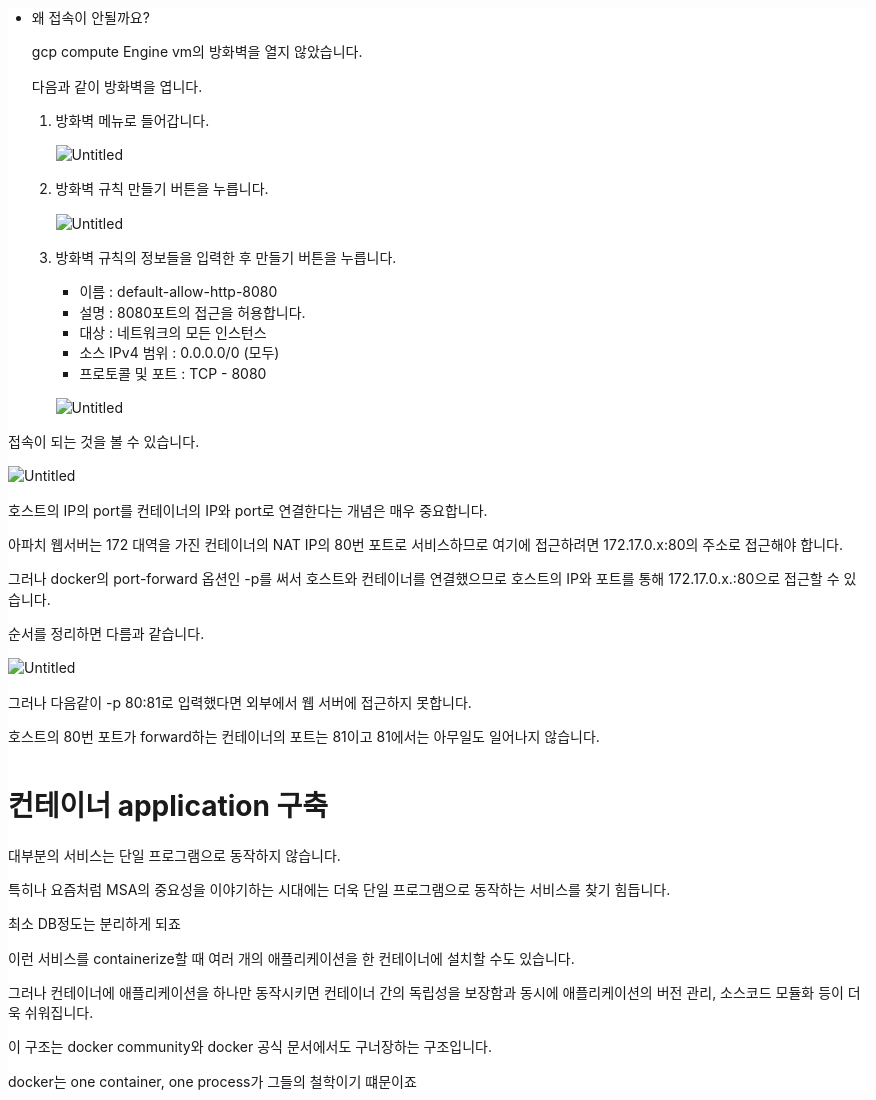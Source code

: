 - 왜 접속이 안될까요?
    
    gcp compute Engine vm의 방화벽을 열지 않았습니다.
    
    다음과 같이 방화벽을 엽니다.
    
    1. 방화벽 메뉴로 들어갑니다.
        
        ![Untitled](https://s3-us-west-2.amazonaws.com/secure.notion-static.com/4d8dec52-2559-4e11-935f-13e280887b61/Untitled.png)
        
    2. 방화벽 규칙 만들기 버튼을 누릅니다.
        
        ![Untitled](https://s3-us-west-2.amazonaws.com/secure.notion-static.com/3bac158c-ab7c-4ba9-b127-0c00bedfe822/Untitled.png)
        
    3. 방화벽 규칙의 정보들을 입력한 후 만들기 버튼을 누릅니다.
        
        - 이름 : default-allow-http-8080
        - 설명 : 8080포트의 접근을 허용합니다.
        - 대상 : 네트워크의 모든 인스턴스
        - 소스 IPv4 범위 : 0.0.0.0/0 (모두)
        - 프로토콜 및 포트 : TCP - 8080
        
        ![Untitled](https://s3-us-west-2.amazonaws.com/secure.notion-static.com/14340281-5a48-4a06-85a7-7c91bd8960e6/Untitled.png)
        

접속이 되는 것을 볼 수 있습니다.

![Untitled](https://s3-us-west-2.amazonaws.com/secure.notion-static.com/ae0c3f37-0b2a-4a43-a0e7-2486599f9635/Untitled.png)

호스트의 IP의 port를 컨테이너의 IP와 port로 연결한다는 개념은 매우 중요합니다.

아파치 웹서버는 172 대역을 가진 컨테이너의 NAT IP의 80번 포트로 서비스하므로 여기에 접근하려면 172.17.0.x:80의 주소로 접근해야 합니다.

그러나 docker의 port-forward 옵션인 -p를 써서 호스트와 컨테이너를 연결했으므로 호스트의 IP와 포트를 통해 172.17.0.x.:80으로 접근할 수 있습니다.

순서를 정리하면 다름과 같습니다.

![Untitled](https://s3-us-west-2.amazonaws.com/secure.notion-static.com/637421de-ca22-4d30-b906-e984f2eb4019/Untitled.png)

그러나 다음같이 -p 80:81로 입력했다면 외부에서 웹 서버에 접근하지 못합니다.

호스트의 80번 포트가 forward하는 컨테이너의 포트는 81이고 81에서는 아무일도 일어나지 않습니다.

# 컨테이너 application 구축

대부분의 서비스는 단일 프로그램으로 동작하지 않습니다.

특히나 요즘처럼 MSA의 중요성을 이야기하는 시대에는 더욱 단일 프로그램으로 동작하는 서비스를 찾기 힘듭니다.

최소 DB정도는 분리하게 되죠

이런 서비스를 containerize할 때 여러 개의 애플리케이션을 한 컨테이너에 설치할 수도 있습니다.

그러나 컨테이너에 애플리케이션을 하나만 동작시키면 컨테이너 간의 독립성을 보장함과 동시에 애플리케이션의 버전 관리, 소스코드 모듈화 등이 더욱 쉬워집니다.

이 구조는 docker community와 docker 공식 문서에서도 구너장하는 구조입니다.

docker는 one container, one process가 그들의 철학이기 떄문이죠
